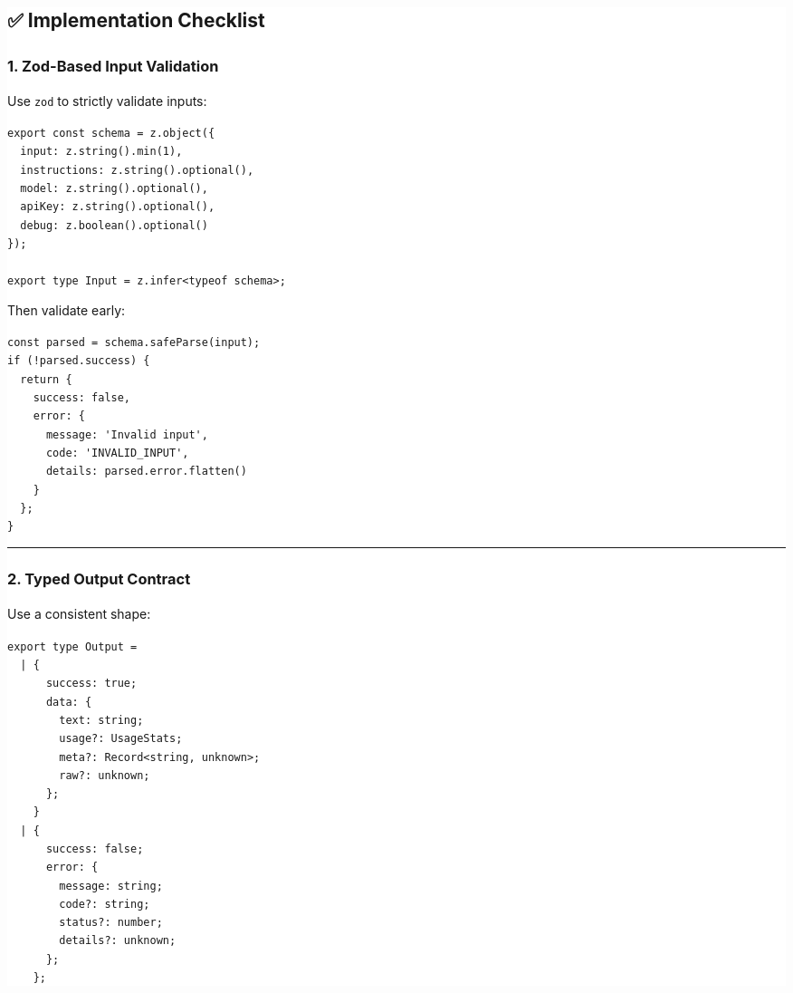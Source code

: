## ✅ Implementation Checklist

### 1. **Zod-Based Input Validation**

Use `zod` to strictly validate inputs:

```
export const schema = z.object({
  input: z.string().min(1),
  instructions: z.string().optional(),
  model: z.string().optional(),
  apiKey: z.string().optional(),
  debug: z.boolean().optional()
});

export type Input = z.infer<typeof schema>;

```

Then validate early:

```
const parsed = schema.safeParse(input);
if (!parsed.success) {
  return {
    success: false,
    error: {
      message: 'Invalid input',
      code: 'INVALID_INPUT',
      details: parsed.error.flatten()
    }
  };
}

```

---

### 2. **Typed Output Contract**

Use a consistent shape:

```
export type Output =
  | {
      success: true;
      data: {
        text: string;
        usage?: UsageStats;
        meta?: Record<string, unknown>;
        raw?: unknown;
      };
    }
  | {
      success: false;
      error: {
        message: string;
        code?: string;
        status?: number;
        details?: unknown;
      };
    };

```
